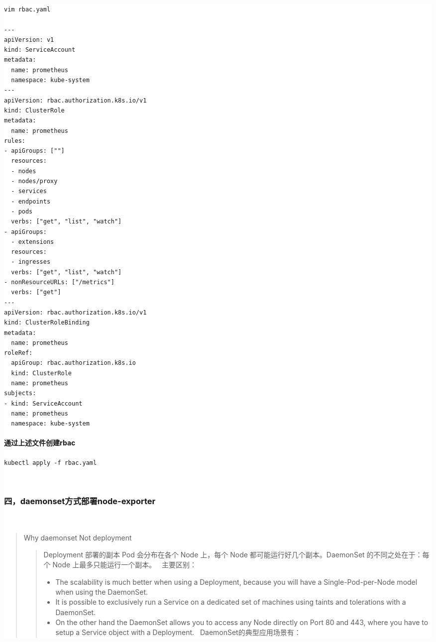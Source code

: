 ```
vim rbac.yaml

---
apiVersion: v1
kind: ServiceAccount
metadata:
  name: prometheus
  namespace: kube-system
---
apiVersion: rbac.authorization.k8s.io/v1
kind: ClusterRole
metadata:
  name: prometheus
rules:
- apiGroups: [""]
  resources:
  - nodes
  - nodes/proxy
  - services
  - endpoints
  - pods
  verbs: ["get", "list", "watch"]
- apiGroups:
  - extensions
  resources:
  - ingresses
  verbs: ["get", "list", "watch"]
- nonResourceURLs: ["/metrics"]
  verbs: ["get"]
---
apiVersion: rbac.authorization.k8s.io/v1
kind: ClusterRoleBinding
metadata:
  name: prometheus
roleRef:
  apiGroup: rbac.authorization.k8s.io
  kind: ClusterRole
  name: prometheus
subjects:
- kind: ServiceAccount
  name: prometheus
  namespace: kube-system
```
#### 通过上述文件创建rbac
```
kubectl apply -f rbac.yaml
```
&nbsp;
### 四，daemonset方式部署node-exporter
&nbsp;
> Why daemonset Not deployment
>> Deployment 部署的副本 Pod 会分布在各个 Node 上，每个 Node 都可能运行好几个副本。DaemonSet 的不同之处在于：每个 Node 上最多只能运行一个副本。
&nbsp;
> 主要区别：
>> * The scalability is much better when using a Deployment, because you will have a Single-Pod-per-Node model when using the DaemonSet.
>> * It is possible to exclusively run a Service on a dedicated set of machines using taints and tolerations with a DaemonSet.
>> * On the other hand the DaemonSet allows you to access any Node directly on Port 80 and 443, where you have to setup a Service object with a Deployment.
&nbsp;
> DaemonSet的典型应用场景有：